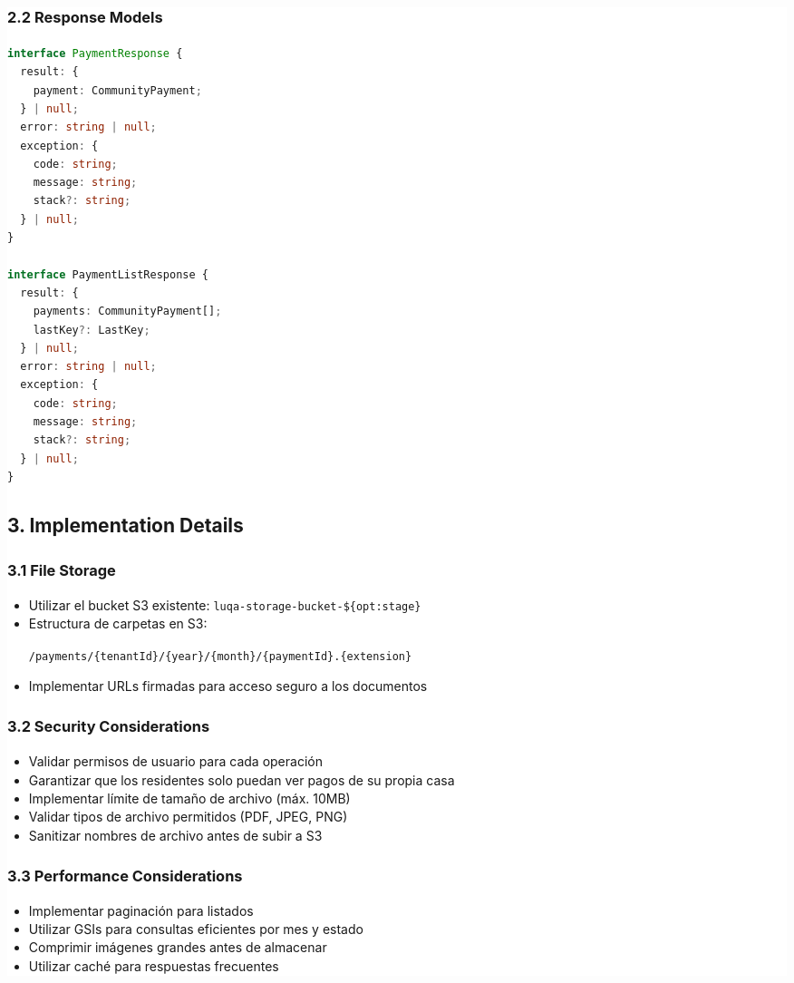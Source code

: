 ### 2.2 Response Models
```typescript
interface PaymentResponse {
  result: {
    payment: CommunityPayment;
  } | null;
  error: string | null;
  exception: {
    code: string;
    message: string;
    stack?: string;
  } | null;
}

interface PaymentListResponse {
  result: {
    payments: CommunityPayment[];
    lastKey?: LastKey;
  } | null;
  error: string | null;
  exception: {
    code: string;
    message: string;
    stack?: string;
  } | null;
}
```

## 3. Implementation Details

### 3.1 File Storage
- Utilizar el bucket S3 existente: `luqa-storage-bucket-${opt:stage}`
- Estructura de carpetas en S3:
  ```
  /payments/{tenantId}/{year}/{month}/{paymentId}.{extension}
  ```
- Implementar URLs firmadas para acceso seguro a los documentos

### 3.2 Security Considerations
- Validar permisos de usuario para cada operación
- Garantizar que los residentes solo puedan ver pagos de su propia casa
- Implementar límite de tamaño de archivo (máx. 10MB)
- Validar tipos de archivo permitidos (PDF, JPEG, PNG)
- Sanitizar nombres de archivo antes de subir a S3

### 3.3 Performance Considerations
- Implementar paginación para listados
- Utilizar GSIs para consultas eficientes por mes y estado
- Comprimir imágenes grandes antes de almacenar
- Utilizar caché para respuestas frecuentes
